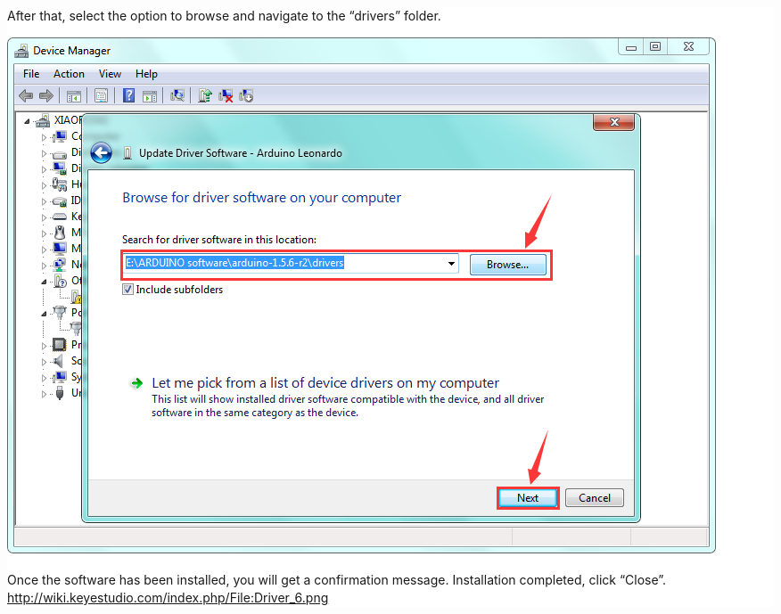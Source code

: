 
After that, select the option to browse and navigate to the “drivers” folder.

![](KS0248/media/be5ad7c5898b88e04f2a3b52aa6b4421.png)

Once the software has been installed, you will get a confirmation message.
Installation completed, click “Close”.
<http://wiki.keyestudio.com/index.php/File:Driver_6.png>

